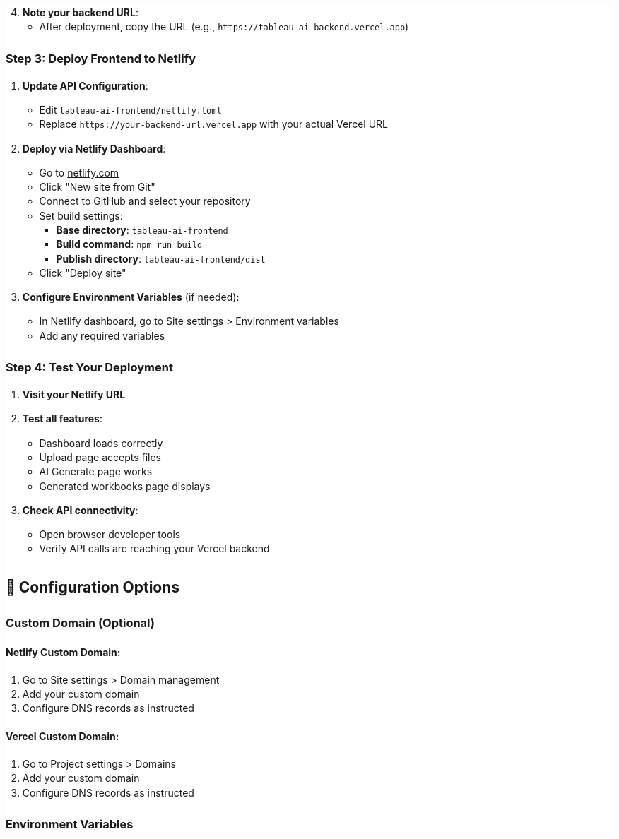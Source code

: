 4. **Note your backend URL**:
   - After deployment, copy the URL (e.g., `https://tableau-ai-backend.vercel.app`)

### Step 3: Deploy Frontend to Netlify

1. **Update API Configuration**:
   - Edit `tableau-ai-frontend/netlify.toml`
   - Replace `https://your-backend-url.vercel.app` with your actual Vercel URL

2. **Deploy via Netlify Dashboard**:
   - Go to [netlify.com](https://netlify.com)
   - Click "New site from Git"
   - Connect to GitHub and select your repository
   - Set build settings:
     - **Base directory**: `tableau-ai-frontend`
     - **Build command**: `npm run build`
     - **Publish directory**: `tableau-ai-frontend/dist`
   - Click "Deploy site"

3. **Configure Environment Variables** (if needed):
   - In Netlify dashboard, go to Site settings > Environment variables
   - Add any required variables

### Step 4: Test Your Deployment

1. **Visit your Netlify URL**
2. **Test all features**:
   - Dashboard loads correctly
   - Upload page accepts files
   - AI Generate page works
   - Generated workbooks page displays

3. **Check API connectivity**:
   - Open browser developer tools
   - Verify API calls are reaching your Vercel backend

## 🔧 Configuration Options

### Custom Domain (Optional)

#### Netlify Custom Domain:
1. Go to Site settings > Domain management
2. Add your custom domain
3. Configure DNS records as instructed

#### Vercel Custom Domain:
1. Go to Project settings > Domains
2. Add your custom domain
3. Configure DNS records as instructed

### Environment Variables
